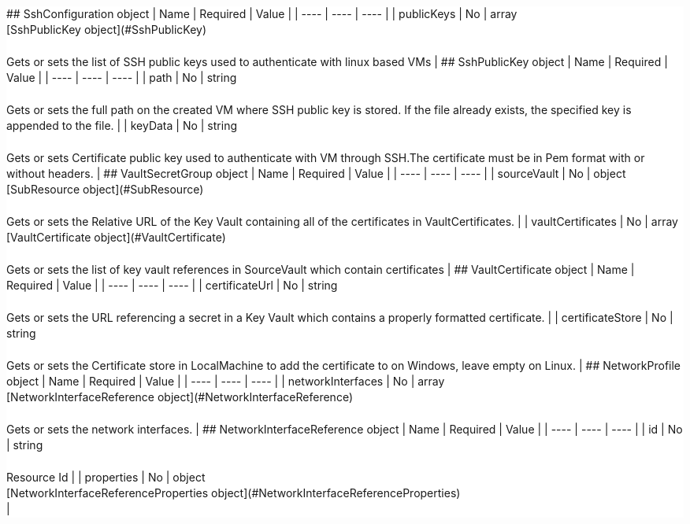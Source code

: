 
<a id="SshConfiguration" />
## SshConfiguration object
|  Name | Required | Value |
|  ---- | ---- | ---- |
|  publicKeys | No | array<br />[SshPublicKey object](#SshPublicKey)<br /><br />Gets or sets the list of SSH public keys used to authenticate with linux based VMs |


<a id="SshPublicKey" />
## SshPublicKey object
|  Name | Required | Value |
|  ---- | ---- | ---- |
|  path | No | string<br /><br />Gets or sets the full path on the created VM where SSH public key is stored. If the file already exists, the specified key is appended to the file. |
|  keyData | No | string<br /><br />Gets or sets Certificate public key used to authenticate with VM through SSH.The certificate must be in Pem format with or without headers. |


<a id="VaultSecretGroup" />
## VaultSecretGroup object
|  Name | Required | Value |
|  ---- | ---- | ---- |
|  sourceVault | No | object<br />[SubResource object](#SubResource)<br /><br />Gets or sets the Relative URL of the Key Vault containing all of the certificates in VaultCertificates. |
|  vaultCertificates | No | array<br />[VaultCertificate object](#VaultCertificate)<br /><br />Gets or sets the list of key vault references in SourceVault which contain certificates |


<a id="VaultCertificate" />
## VaultCertificate object
|  Name | Required | Value |
|  ---- | ---- | ---- |
|  certificateUrl | No | string<br /><br />Gets or sets the URL referencing a secret in a Key Vault which contains a properly formatted certificate. |
|  certificateStore | No | string<br /><br />Gets or sets the Certificate store in LocalMachine to add the certificate to on Windows, leave empty on Linux. |


<a id="NetworkProfile" />
## NetworkProfile object
|  Name | Required | Value |
|  ---- | ---- | ---- |
|  networkInterfaces | No | array<br />[NetworkInterfaceReference object](#NetworkInterfaceReference)<br /><br />Gets or sets the network interfaces. |


<a id="NetworkInterfaceReference" />
## NetworkInterfaceReference object
|  Name | Required | Value |
|  ---- | ---- | ---- |
|  id | No | string<br /><br />Resource Id |
|  properties | No | object<br />[NetworkInterfaceReferenceProperties object](#NetworkInterfaceReferenceProperties)<br /> |
